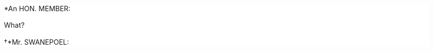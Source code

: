 </speech>

<speech by="#hon_member">

<from>*An <person refersTo="hansard_za">HON. MEMBER</person>:</from>

<p>What&#x003F;</p>

</speech>

<speech by="#swanepoel">

<from>&#x2020;*Mr. <person refersTo="hansard_za">SWANEPOEL:</person></from>
